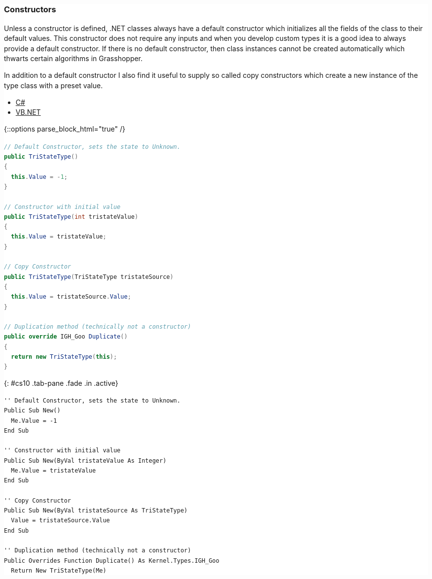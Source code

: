 </div>

### Constructors

Unless a constructor is defined, .NET classes always have a default constructor which initializes all the fields of the class to their default values.  This constructor does not require any inputs and when you develop custom types it is a good idea to always provide a default constructor.  If there is no default constructor, then class instances cannot be created automatically which thwarts certain algorithms in Grasshopper.

In addition to a default constructor I also find it useful to supply so called copy constructors which create a new instance of the type class with a preset value.

<ul class="nav nav-pills">
  <li class="active"><a href="#cs10" data-toggle="pill">C#</a></li>
  <li><a href="#vb10" data-toggle="pill">VB.NET</a></li>
</ul>

{::options parse_block_html="true" /}
<div class="tab-content">

```cs
// Default Constructor, sets the state to Unknown.
public TriStateType()
{
  this.Value = -1;
}

// Constructor with initial value
public TriStateType(int tristateValue)
{
  this.Value = tristateValue;
}

// Copy Constructor
public TriStateType(TriStateType tristateSource)
{
  this.Value = tristateSource.Value;
}

// Duplication method (technically not a constructor)
public override IGH_Goo Duplicate()
{
  return new TriStateType(this);
}
```
{: #cs10 .tab-pane .fade .in .active}

```vbnet
'' Default Constructor, sets the state to Unknown.
Public Sub New()
  Me.Value = -1
End Sub

'' Constructor with initial value
Public Sub New(ByVal tristateValue As Integer)
  Me.Value = tristateValue
End Sub

'' Copy Constructor
Public Sub New(ByVal tristateSource As TriStateType)
  Value = tristateSource.Value
End Sub

'' Duplication method (technically not a constructor)
Public Overrides Function Duplicate() As Kernel.Types.IGH_Goo
  Return New TriStateType(Me)
```